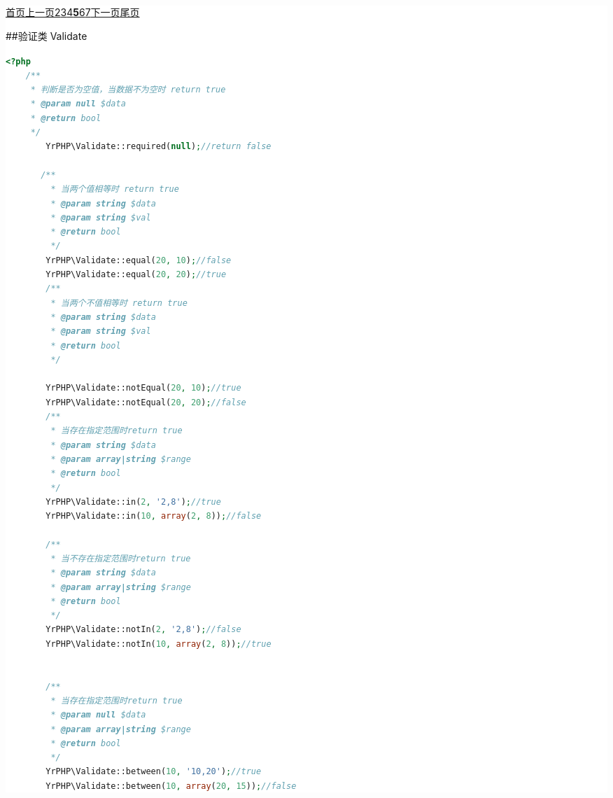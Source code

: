 <div><a href="http://example.com/test/page/?key=hello&amp;p=1">首页</a><a href="http://example.com/test/page/?key=hello&amp;p=4">上一页</a><a href="http://example.com/test/page/?key=hello&amp;p=2">2</a><a href="http://example.com/test/page/?key=hello&amp;p=3">3</a><a href="http://example.com/test/page/?key=hello&amp;p=4">4</a><strong><a href="http://example.com/test/page/?key=hello&amp;p=5">5</a></strong><a href="http://example.com/test/page/?key=hello&amp;p=6">6</a><a href="http://example.com/test/page/?key=hello&amp;p=7">7</a><a href="http://example.com/test/page/?key=hello&amp;p=6">下一页</a><a href="http://example.com/test/page/?key=hello&amp;p=9">尾页</a></div>


##验证类     Validate
```php
<?php
    /**
     * 判断是否为空值，当数据不为空时 return true
     * @param null $data
     * @return bool
     */
        YrPHP\Validate::required(null);//return false
         
       /**
         * 当两个值相等时 return true
         * @param string $data
         * @param string $val
         * @return bool
         */
        YrPHP\Validate::equal(20, 10);//false
        YrPHP\Validate::equal(20, 20);//true
        /**
         * 当两个不值相等时 return true
         * @param string $data
         * @param string $val
         * @return bool
         */
    
        YrPHP\Validate::notEqual(20, 10);//true
        YrPHP\Validate::notEqual(20, 20);//false
        /**
         * 当存在指定范围时return true
         * @param string $data
         * @param array|string $range
         * @return bool
         */
        YrPHP\Validate::in(2, '2,8');//true
        YrPHP\Validate::in(10, array(2, 8));//false
    
        /**
         * 当不存在指定范围时return true
         * @param string $data
         * @param array|string $range
         * @return bool
         */
        YrPHP\Validate::notIn(2, '2,8');//false
        YrPHP\Validate::notIn(10, array(2, 8));//true


        /**
         * 当存在指定范围时return true
         * @param null $data
         * @param array|string $range
         * @return bool
         */
        YrPHP\Validate::between(10, '10,20');//true
        YrPHP\Validate::between(10, array(20, 15));//false


```